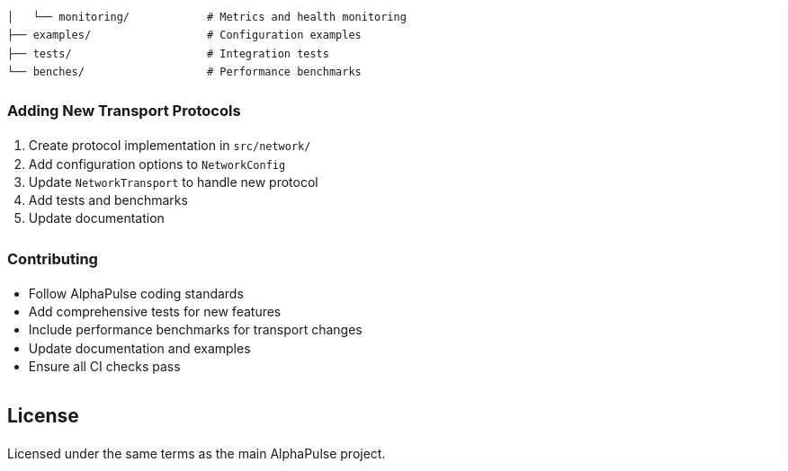 ```
│   └── monitoring/            # Metrics and health monitoring
├── examples/                  # Configuration examples
├── tests/                     # Integration tests
└── benches/                   # Performance benchmarks
```

### Adding New Transport Protocols

1. Create protocol implementation in `src/network/`
2. Add configuration options to `NetworkConfig`
3. Update `NetworkTransport` to handle new protocol
4. Add tests and benchmarks
5. Update documentation

### Contributing

- Follow AlphaPulse coding standards
- Add comprehensive tests for new features
- Include performance benchmarks for transport changes
- Update documentation and examples
- Ensure all CI checks pass

## License

Licensed under the same terms as the main AlphaPulse project.
